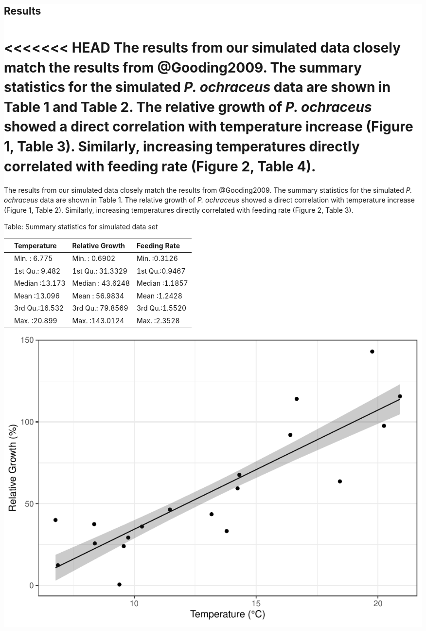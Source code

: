 ## Results

<<<<<<< HEAD
The results from our simulated data closely match the results from @Gooding2009. The summary statistics for the simulated *P. ochraceus* data are shown in Table 1 and Table 2. The relative growth of *P. ochraceus* showed a direct correlation with temperature increase (Figure 1, Table 3). Similarly, increasing temperatures directly correlated with feeding rate (Figure 2, Table 4).
=======
The results from our simulated data closely match the results from @Gooding2009. The summary statistics for the simulated *P. ochraceus* data are shown in Table 1. The relative growth of *P. ochraceus* showed a direct correlation with temperature increase (Figure 1, Table 2). Similarly, increasing temperatures directly correlated with feeding rate (Figure 2, Table 3).


Table: Summary statistics for simulated data set

|   | Temperature   |Relative Growth  | Feeding Rate  |
|:--|:--------------|:----------------|:--------------|
|   |Min.   : 6.775 |Min.   :  0.6902 |Min.   :0.3126 |
|   |1st Qu.: 9.482 |1st Qu.: 31.3329 |1st Qu.:0.9467 |
|   |Median :13.173 |Median : 43.6248 |Median :1.1857 |
|   |Mean   :13.096 |Mean   : 56.9834 |Mean   :1.2428 |
|   |3rd Qu.:16.532 |3rd Qu.: 79.8569 |3rd Qu.:1.5520 |
|   |Max.   :20.899 |Max.   :143.0124 |Max.   :2.3528 |



![Linear regression of realtive growth of *P. ochraceus* as a function of temperature](Goodingetal2009_Prereg_files/figure-latex/unnamed-chunk-3-1.pdf) 
